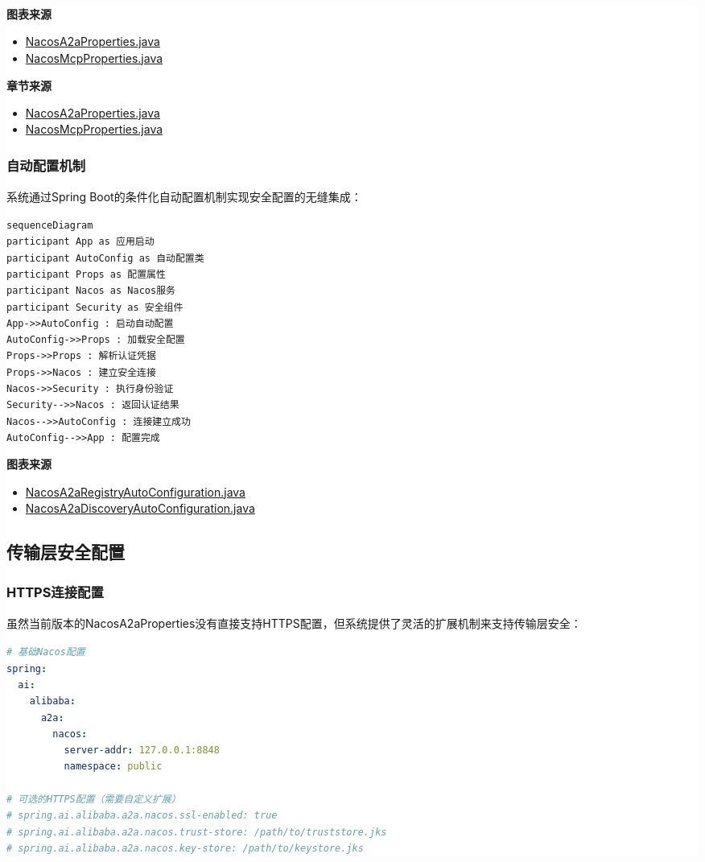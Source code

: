 **图表来源**
- [NacosA2aProperties.java](file://spring-ai-alibaba-a2a/spring-ai-alibaba-a2a-registry/src/main/java/com/alibaba/cloud/ai/a2a/registry/nacos/properties/NacosA2aProperties.java#L35-L84)
- [NacosMcpProperties.java](file://spring-ai-alibaba-mcp/spring-ai-alibaba-mcp-common/src/main/java/com/alibaba/cloud/ai/mcp/nacos/NacosMcpProperties.java#L40-L109)

**章节来源**
- [NacosA2aProperties.java](file://spring-ai-alibaba-a2a/spring-ai-alibaba-a2a-registry/src/main/java/com/alibaba/cloud/ai/a2a/registry/nacos/properties/NacosA2aProperties.java#L35-L211)
- [NacosMcpProperties.java](file://spring-ai-alibaba-mcp/spring-ai-alibaba-mcp-common/src/main/java/com/alibaba/cloud/ai/mcp/nacos/NacosMcpProperties.java#L40-L225)

### 自动配置机制

系统通过Spring Boot的条件化自动配置机制实现安全配置的无缝集成：

```mermaid
sequenceDiagram
participant App as 应用启动
participant AutoConfig as 自动配置类
participant Props as 配置属性
participant Nacos as Nacos服务
participant Security as 安全组件
App->>AutoConfig : 启动自动配置
AutoConfig->>Props : 加载安全配置
Props->>Props : 解析认证凭据
Props->>Nacos : 建立安全连接
Nacos->>Security : 执行身份验证
Security-->>Nacos : 返回认证结果
Nacos-->>AutoConfig : 连接建立成功
AutoConfig-->>App : 配置完成
```

**图表来源**
- [NacosA2aRegistryAutoConfiguration.java](file://auto-configurations/spring-ai-alibaba-autoconfigure-a2a-registry/src/main/java/com/alibaba/cloud/ai/autoconfigure/a2a/registry/nacos/NacosA2aRegistryAutoConfiguration.java#L45-L69)
- [NacosA2aDiscoveryAutoConfiguration.java](file://auto-configurations/spring-ai-alibaba-autoconfigure-a2a-registry/src/main/java/com/alibaba/cloud/ai/autoconfigure/a2a/registry/nacos/NacosA2aDiscoveryAutoConfiguration.java#L40-L55)

## 传输层安全配置

### HTTPS连接配置

虽然当前版本的NacosA2aProperties没有直接支持HTTPS配置，但系统提供了灵活的扩展机制来支持传输层安全：

```yaml
# 基础Nacos配置
spring:
  ai:
    alibaba:
      a2a:
        nacos:
          server-addr: 127.0.0.1:8848
          namespace: public
          
# 可选的HTTPS配置（需要自定义扩展）
# spring.ai.alibaba.a2a.nacos.ssl-enabled: true
# spring.ai.alibaba.a2a.nacos.trust-store: /path/to/truststore.jks
# spring.ai.alibaba.a2a.nacos.key-store: /path/to/keystore.jks
```
